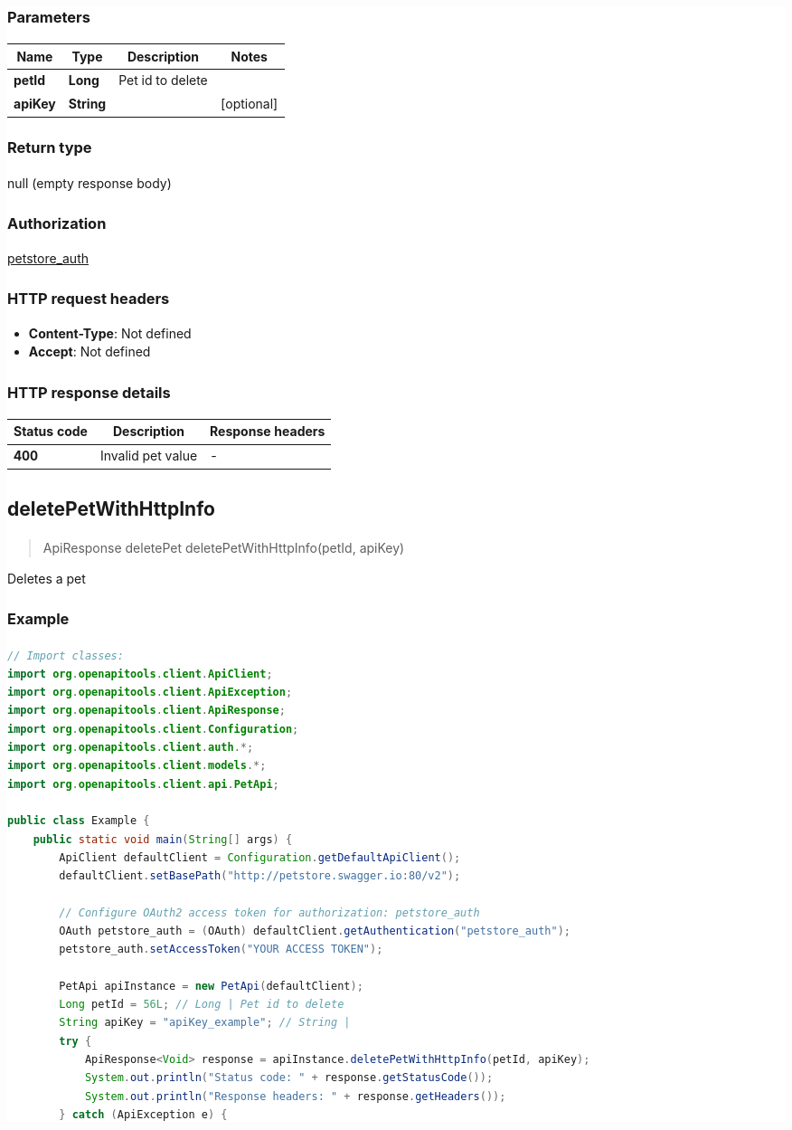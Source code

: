 ### Parameters


| Name | Type | Description  | Notes |
|------------- | ------------- | ------------- | -------------|
| **petId** | **Long**| Pet id to delete | |
| **apiKey** | **String**|  | [optional] |

### Return type


null (empty response body)

### Authorization

[petstore_auth](../README.md#petstore_auth)

### HTTP request headers

- **Content-Type**: Not defined
- **Accept**: Not defined

### HTTP response details
| Status code | Description | Response headers |
|-------------|-------------|------------------|
| **400** | Invalid pet value |  -  |

## deletePetWithHttpInfo

> ApiResponse<Void> deletePet deletePetWithHttpInfo(petId, apiKey)

Deletes a pet



### Example

```java
// Import classes:
import org.openapitools.client.ApiClient;
import org.openapitools.client.ApiException;
import org.openapitools.client.ApiResponse;
import org.openapitools.client.Configuration;
import org.openapitools.client.auth.*;
import org.openapitools.client.models.*;
import org.openapitools.client.api.PetApi;

public class Example {
    public static void main(String[] args) {
        ApiClient defaultClient = Configuration.getDefaultApiClient();
        defaultClient.setBasePath("http://petstore.swagger.io:80/v2");
        
        // Configure OAuth2 access token for authorization: petstore_auth
        OAuth petstore_auth = (OAuth) defaultClient.getAuthentication("petstore_auth");
        petstore_auth.setAccessToken("YOUR ACCESS TOKEN");

        PetApi apiInstance = new PetApi(defaultClient);
        Long petId = 56L; // Long | Pet id to delete
        String apiKey = "apiKey_example"; // String | 
        try {
            ApiResponse<Void> response = apiInstance.deletePetWithHttpInfo(petId, apiKey);
            System.out.println("Status code: " + response.getStatusCode());
            System.out.println("Response headers: " + response.getHeaders());
        } catch (ApiException e) {
```
